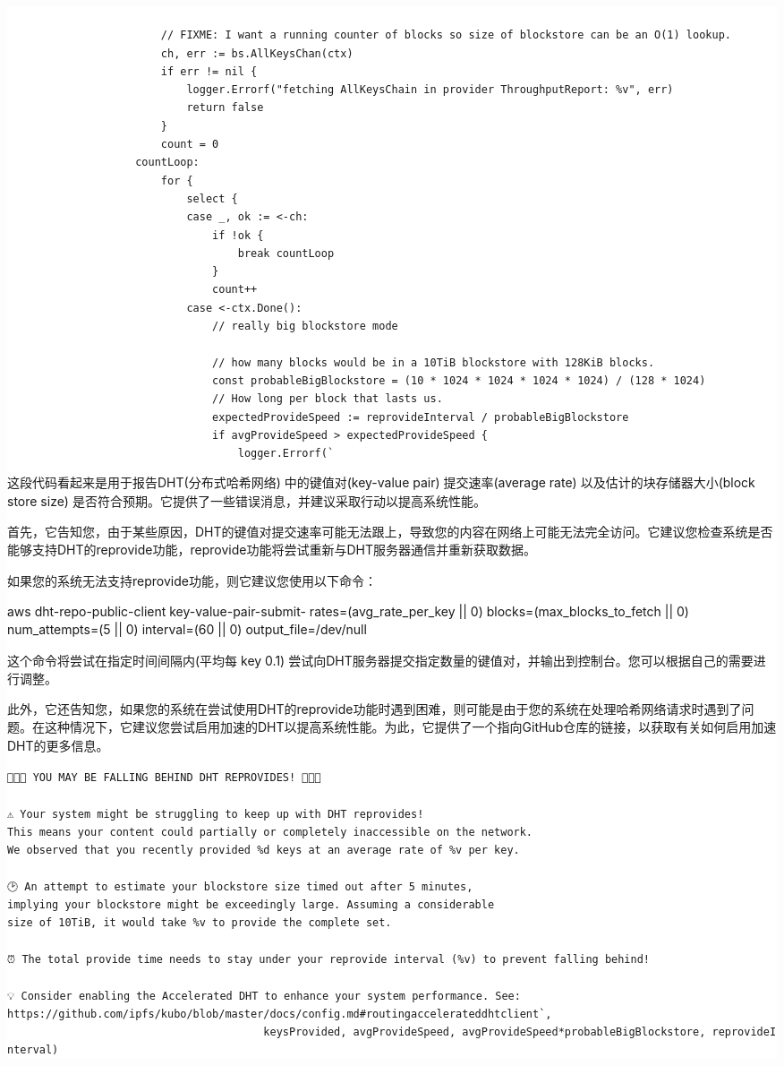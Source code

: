 ```

						// FIXME: I want a running counter of blocks so size of blockstore can be an O(1) lookup.
						ch, err := bs.AllKeysChan(ctx)
						if err != nil {
							logger.Errorf("fetching AllKeysChain in provider ThroughputReport: %v", err)
							return false
						}
						count = 0
					countLoop:
						for {
							select {
							case _, ok := <-ch:
								if !ok {
									break countLoop
								}
								count++
							case <-ctx.Done():
								// really big blockstore mode

								// how many blocks would be in a 10TiB blockstore with 128KiB blocks.
								const probableBigBlockstore = (10 * 1024 * 1024 * 1024 * 1024) / (128 * 1024)
								// How long per block that lasts us.
								expectedProvideSpeed := reprovideInterval / probableBigBlockstore
								if avgProvideSpeed > expectedProvideSpeed {
									logger.Errorf(`
```

这段代码看起来是用于报告DHT(分布式哈希网络) 中的键值对(key-value pair) 提交速率(average rate) 以及估计的块存储器大小(block store size) 是否符合预期。它提供了一些错误消息，并建议采取行动以提高系统性能。

首先，它告知您，由于某些原因，DHT的键值对提交速率可能无法跟上，导致您的内容在网络上可能无法完全访问。它建议您检查系统是否能够支持DHT的reprovide功能，reprovide功能将尝试重新与DHT服务器通信并重新获取数据。

如果您的系统无法支持reprovide功能，则它建议您使用以下命令： 


aws dht-repo-public-client key-value-pair-submit- rates=(avg_rate_per_key || 0) blocks=(max_blocks_to_fetch || 0) num_attempts=(5 || 0) interval=(60 || 0) output_file=/dev/null


这个命令将尝试在指定时间间隔内(平均每 key 0.1) 尝试向DHT服务器提交指定数量的键值对，并输出到控制台。您可以根据自己的需要进行调整。

此外，它还告知您，如果您的系统在尝试使用DHT的reprovide功能时遇到困难，则可能是由于您的系统在处理哈希网络请求时遇到了问题。在这种情况下，它建议您尝试启用加速的DHT以提高系统性能。为此，它提供了一个指向GitHub仓库的链接，以获取有关如何启用加速DHT的更多信息。


```
🔔🔔🔔 YOU MAY BE FALLING BEHIND DHT REPROVIDES! 🔔🔔🔔

⚠️ Your system might be struggling to keep up with DHT reprovides!
This means your content could partially or completely inaccessible on the network.
We observed that you recently provided %d keys at an average rate of %v per key.

🕑 An attempt to estimate your blockstore size timed out after 5 minutes,
implying your blockstore might be exceedingly large. Assuming a considerable
size of 10TiB, it would take %v to provide the complete set.

⏰ The total provide time needs to stay under your reprovide interval (%v) to prevent falling behind!

💡 Consider enabling the Accelerated DHT to enhance your system performance. See:
https://github.com/ipfs/kubo/blob/master/docs/config.md#routingaccelerateddhtclient`,
										keysProvided, avgProvideSpeed, avgProvideSpeed*probableBigBlockstore, reprovideInterval)
```